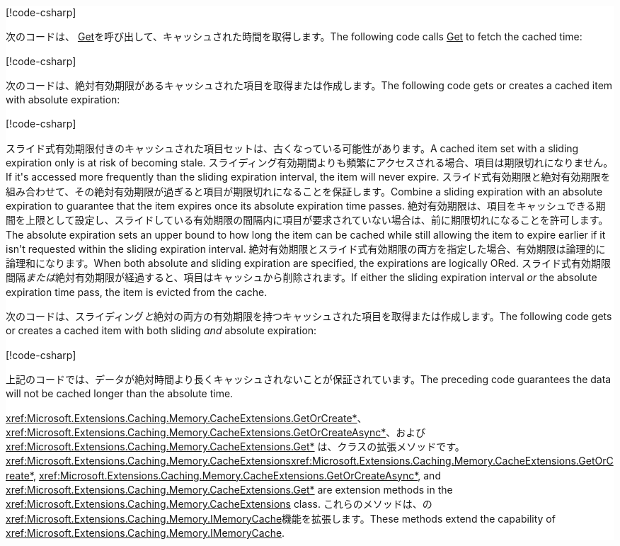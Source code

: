 [!code-csharp[](memory/3.0sample/WebCacheSample/Controllers/HomeController.cs?name=snippet2&highlight=3-7,14-19)]

<span data-ttu-id="a92e9-158">次のコードは、 [Get](/dotnet/api/microsoft.extensions.caching.memory.cacheextensions.get#Microsoft_Extensions_Caching_Memory_CacheExtensions_Get__1_Microsoft_Extensions_Caching_Memory_IMemoryCache_System_Object_)を呼び出して、キャッシュされた時間を取得します。</span><span class="sxs-lookup"><span data-stu-id="a92e9-158">The following code calls [Get](/dotnet/api/microsoft.extensions.caching.memory.cacheextensions.get#Microsoft_Extensions_Caching_Memory_CacheExtensions_Get__1_Microsoft_Extensions_Caching_Memory_IMemoryCache_System_Object_) to fetch the cached time:</span></span>

[!code-csharp[](memory/3.0sample/WebCacheSample/Controllers/HomeController.cs?name=snippet_gct)]

<span data-ttu-id="a92e9-159">次のコードは、絶対有効期限があるキャッシュされた項目を取得または作成します。</span><span class="sxs-lookup"><span data-stu-id="a92e9-159">The following code gets or creates a cached item with absolute expiration:</span></span>

[!code-csharp[](memory/3.0sample/WebCacheSample/Controllers/HomeController.cs?name=snippet99)]

<span data-ttu-id="a92e9-160">スライド式有効期限付きのキャッシュされた項目セットは、古くなっている可能性があります。</span><span class="sxs-lookup"><span data-stu-id="a92e9-160">A cached item set with a sliding expiration only is at risk of becoming stale.</span></span> <span data-ttu-id="a92e9-161">スライディング有効期間よりも頻繁にアクセスされる場合、項目は期限切れになりません。</span><span class="sxs-lookup"><span data-stu-id="a92e9-161">If it's accessed more frequently than the sliding expiration interval, the item will never expire.</span></span> <span data-ttu-id="a92e9-162">スライド式有効期限と絶対有効期限を組み合わせて、その絶対有効期限が過ぎると項目が期限切れになることを保証します。</span><span class="sxs-lookup"><span data-stu-id="a92e9-162">Combine a sliding expiration with an absolute expiration to guarantee that the item expires once its absolute expiration time passes.</span></span> <span data-ttu-id="a92e9-163">絶対有効期限は、項目をキャッシュできる期間を上限として設定し、スライドしている有効期限の間隔内に項目が要求されていない場合は、前に期限切れになることを許可します。</span><span class="sxs-lookup"><span data-stu-id="a92e9-163">The absolute expiration sets an upper bound to how long the item can be cached while still allowing the item to expire earlier if it isn't requested within the sliding expiration interval.</span></span> <span data-ttu-id="a92e9-164">絶対有効期限とスライド式有効期限の両方を指定した場合、有効期限は論理的に論理和になります。</span><span class="sxs-lookup"><span data-stu-id="a92e9-164">When both absolute and sliding expiration are specified, the expirations are logically ORed.</span></span> <span data-ttu-id="a92e9-165">スライド式有効期限間隔*または*絶対有効期限が経過すると、項目はキャッシュから削除されます。</span><span class="sxs-lookup"><span data-stu-id="a92e9-165">If either the sliding expiration interval *or* the absolute expiration time pass, the item is evicted from the cache.</span></span>

<span data-ttu-id="a92e9-166">次のコードは、スライディング*と*絶対の両方の有効期限を持つキャッシュされた項目を取得または作成します。</span><span class="sxs-lookup"><span data-stu-id="a92e9-166">The following code gets or creates a cached item with both sliding *and* absolute expiration:</span></span>

[!code-csharp[](memory/3.0sample/WebCacheSample/Controllers/HomeController.cs?name=snippet9)]

<span data-ttu-id="a92e9-167">上記のコードでは、データが絶対時間より長くキャッシュされないことが保証されています。</span><span class="sxs-lookup"><span data-stu-id="a92e9-167">The preceding code guarantees the data will not be cached longer than the absolute time.</span></span>

<span data-ttu-id="a92e9-168"><xref:Microsoft.Extensions.Caching.Memory.CacheExtensions.GetOrCreate*>、 <xref:Microsoft.Extensions.Caching.Memory.CacheExtensions.GetOrCreateAsync*>、および<xref:Microsoft.Extensions.Caching.Memory.CacheExtensions.Get*> は、クラスの拡張メソッドです。<xref:Microsoft.Extensions.Caching.Memory.CacheExtensions></span><span class="sxs-lookup"><span data-stu-id="a92e9-168"><xref:Microsoft.Extensions.Caching.Memory.CacheExtensions.GetOrCreate*>, <xref:Microsoft.Extensions.Caching.Memory.CacheExtensions.GetOrCreateAsync*>, and <xref:Microsoft.Extensions.Caching.Memory.CacheExtensions.Get*> are extension methods in the <xref:Microsoft.Extensions.Caching.Memory.CacheExtensions> class.</span></span> <span data-ttu-id="a92e9-169">これらのメソッドは、の<xref:Microsoft.Extensions.Caching.Memory.IMemoryCache>機能を拡張します。</span><span class="sxs-lookup"><span data-stu-id="a92e9-169">These methods extend the capability of <xref:Microsoft.Extensions.Caching.Memory.IMemoryCache>.</span></span>
